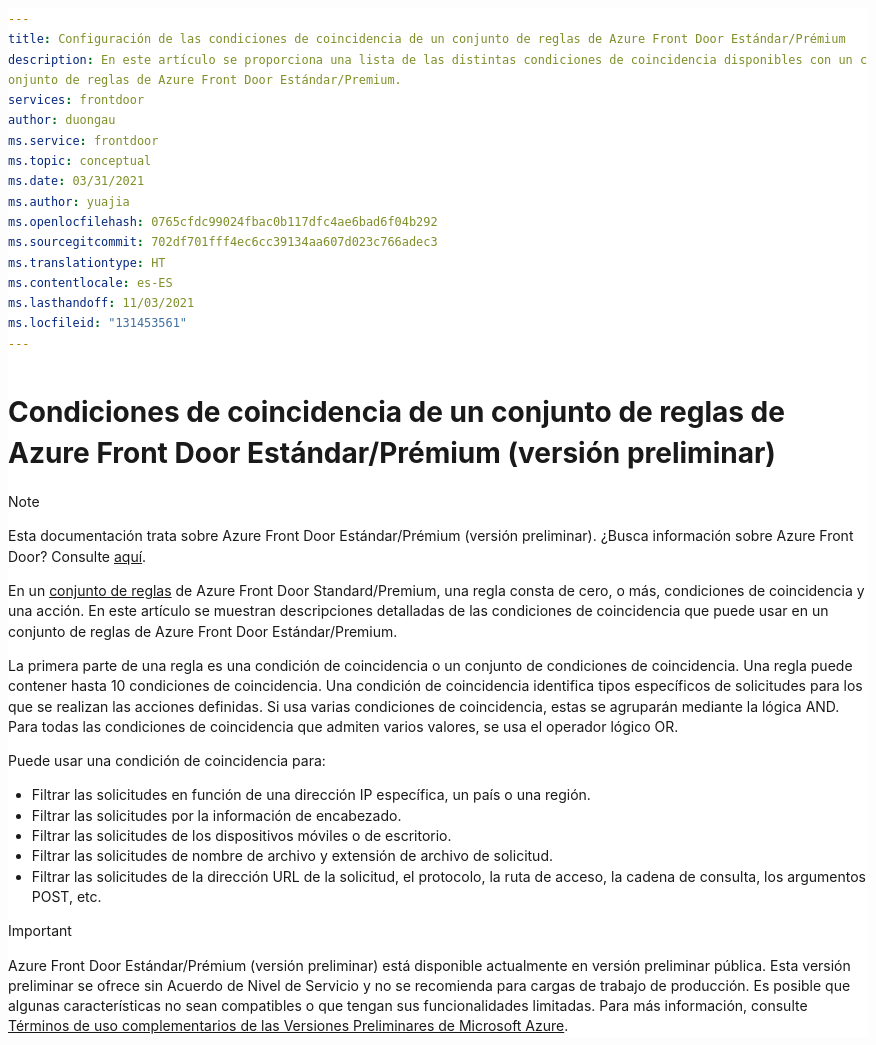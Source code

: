 ```yaml
---
title: Configuración de las condiciones de coincidencia de un conjunto de reglas de Azure Front Door Estándar/Prémium
description: En este artículo se proporciona una lista de las distintas condiciones de coincidencia disponibles con un conjunto de reglas de Azure Front Door Estándar/Premium.
services: frontdoor
author: duongau
ms.service: frontdoor
ms.topic: conceptual
ms.date: 03/31/2021
ms.author: yuajia
ms.openlocfilehash: 0765cfdc99024fbac0b117dfc4ae6bad6f04b292
ms.sourcegitcommit: 702df701fff4ec6cc39134aa607d023c766adec3
ms.translationtype: HT
ms.contentlocale: es-ES
ms.lasthandoff: 11/03/2021
ms.locfileid: "131453561"
---
```

# <a name="azure-front-door-standardpremium-preview-rule-set-match-conditions"></a>Condiciones de coincidencia de un conjunto de reglas de Azure Front Door Estándar/Prémium (versión preliminar)

> [!Note]
> Esta documentación trata sobre Azure Front Door Estándar/Prémium (versión preliminar). ¿Busca información sobre Azure Front Door? Consulte [aquí](../front-door-overview.md).

En un [conjunto de reglas](concept-rule-set.md) de Azure Front Door Standard/Premium, una regla consta de cero, o más, condiciones de coincidencia y una acción. En este artículo se muestran descripciones detalladas de las condiciones de coincidencia que puede usar en un conjunto de reglas de Azure Front Door Estándar/Premium.

La primera parte de una regla es una condición de coincidencia o un conjunto de condiciones de coincidencia. Una regla puede contener hasta 10 condiciones de coincidencia. Una condición de coincidencia identifica tipos específicos de solicitudes para los que se realizan las acciones definidas. Si usa varias condiciones de coincidencia, estas se agruparán mediante la lógica AND. Para todas las condiciones de coincidencia que admiten varios valores, se usa el operador lógico OR.

Puede usar una condición de coincidencia para:

* Filtrar las solicitudes en función de una dirección IP específica, un país o una región.
* Filtrar las solicitudes por la información de encabezado.
* Filtrar las solicitudes de los dispositivos móviles o de escritorio.
* Filtrar las solicitudes de nombre de archivo y extensión de archivo de solicitud.
* Filtrar las solicitudes de la dirección URL de la solicitud, el protocolo, la ruta de acceso, la cadena de consulta, los argumentos POST, etc.

> [!IMPORTANT]
> Azure Front Door Estándar/Prémium (versión preliminar) está disponible actualmente en versión preliminar pública.
> Esta versión preliminar se ofrece sin Acuerdo de Nivel de Servicio y no se recomienda para cargas de trabajo de producción. Es posible que algunas características no sean compatibles o que tengan sus funcionalidades limitadas.
> Para más información, consulte [Términos de uso complementarios de las Versiones Preliminares de Microsoft Azure](https://azure.microsoft.com/support/legal/preview-supplemental-terms/).

